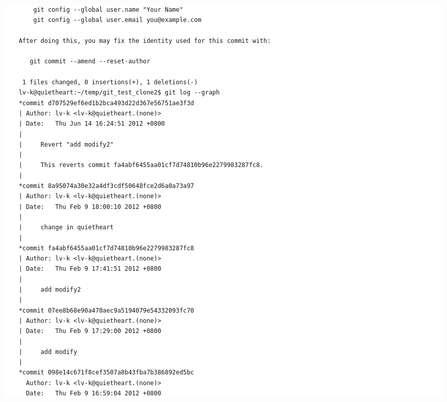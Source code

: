             git config --global user.name "Your Name"
            git config --global user.email you@example.com

        After doing this, you may fix the identity used for this commit with:

           git commit --amend --reset-author

         1 files changed, 0 insertions(+), 1 deletions(-)
        lv-k@quietheart:~/temp/git_test_clone2$ git log --graph
        *commit d707529ef6ed1b2bca493d22d367e56751ae3f3d
        | Author: lv-k <lv-k@quietheart.(none)>
        | Date:   Thu Jun 14 16:24:51 2012 +0800
        | 
        |     Revert "add modify2"
        |     
        |     This reverts commit fa4abf6455aa01cf7d74810b96e2279983287fc8.
        |  
        *commit 8a95074a30e32a4df3cdf50648fce2d6a0a73a97
        | Author: lv-k <lv-k@quietheart.(none)>
        | Date:   Thu Feb 9 18:00:10 2012 +0800
        | 
        |     change in quietheart
        |  
        *commit fa4abf6455aa01cf7d74810b96e2279983287fc8
        | Author: lv-k <lv-k@quietheart.(none)>
        | Date:   Thu Feb 9 17:41:51 2012 +0800
        | 
        |     add modify2
        |  
        *commit 07ee8b68e90a470aec9a5194079e54332093fc70
        | Author: lv-k <lv-k@quietheart.(none)>
        | Date:   Thu Feb 9 17:29:00 2012 +0800
        | 
        |     add modify
        |  
        *commit 098e14c671f8cef3507a8b43fba7b386892ed5bc
          Author: lv-k <lv-k@quietheart.(none)>
          Date:   Thu Feb 9 16:59:04 2012 +0800

